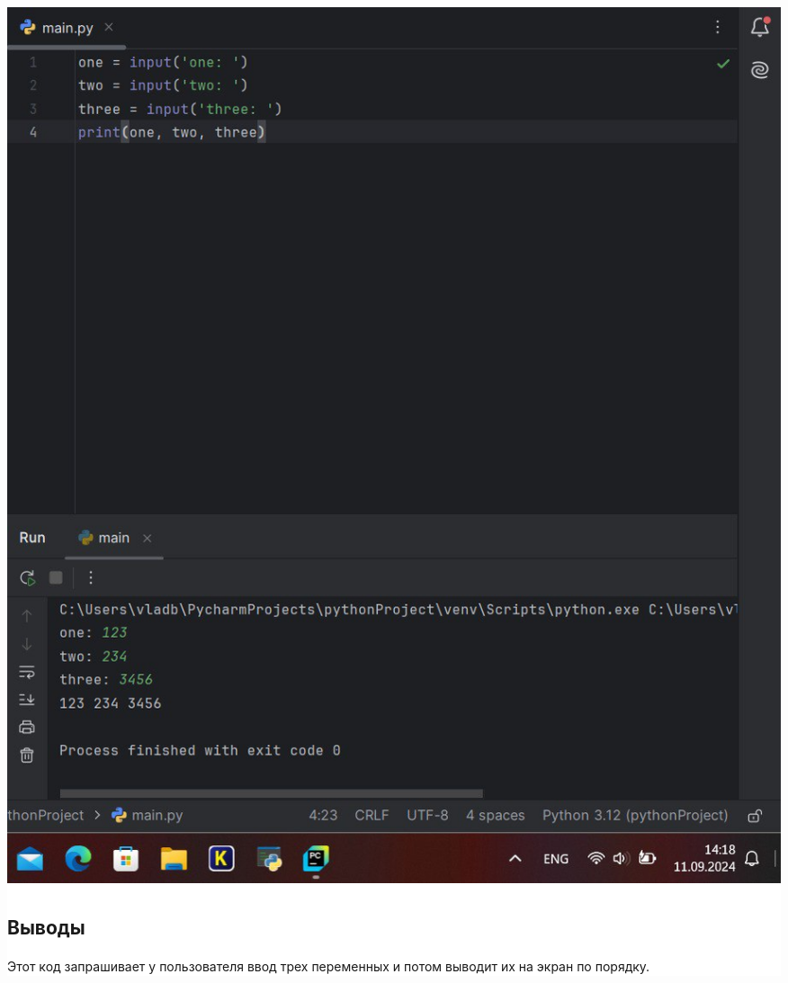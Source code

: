 ![Меню](https://github.com/semiselka/software-engineering/blob/main/screenshot/2L5.jpg)

## Выводы
Этот код запрашивает у пользователя ввод трех переменных и потом выводит их на экран по порядку. 
